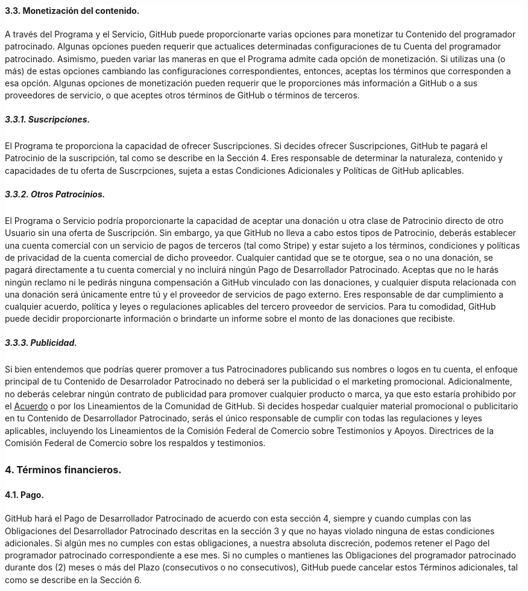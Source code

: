 #### 3.3. Monetización del contenido.
A través del Programa y el Servicio, GitHub puede proporcionarte varias opciones para monetizar tu Contenido del programador patrocinado. Algunas opciones pueden requerir que actualices determinadas configuraciones de tu Cuenta del programador patrocinado. Asimismo, pueden variar las maneras en que el Programa admite cada opción de monetización. Si utilizas una (o más) de estas opciones cambiando las configuraciones correspondientes, entonces, aceptas los términos que corresponden a esa opción. Algunas opciones de monetización pueden requerir que le proporciones más información a GitHub o a sus proveedores de servicio, o que aceptes otros términos de GitHub o términos de terceros.

##### 3.3.1. Suscripciones.
El Programa te proporciona la capacidad de ofrecer Suscripciones. Si decides ofrecer Suscripciones, GitHub te pagará el Patrocinio de la suscripción, tal como se describe en la Sección 4. Eres responsable de determinar la naturaleza, contenido y capacidades de tu oferta de Suscrpciones, sujeta a estas Condiciones Adicionales y Políticas de GitHub aplicables.

##### 3.3.2. Otros Patrocinios.
El Programa o Servicio podría proporcionarte la capacidad de aceptar una donación u otra clase de Patrocinio directo de otro Usuario sin una oferta de Suscripción. Sin embargo, ya que GitHub no lleva a cabo estos tipos de Patrocinio, deberás establecer una cuenta comercial con un servicio de pagos de terceros (tal como Stripe) y estar sujeto a los términos, condiciones y políticas de privacidad de la cuenta comercial de dicho proveedor. Cualquier cantidad que se te otorgue, sea o no una donación, se pagará directamente a tu cuenta comercial y no incluirá ningún Pago de Desarrollador Patrocinado. Aceptas que no le harás ningún reclamo ni le pedirás ninguna compensación a GitHub vinculado con las donaciones, y cualquier disputa relacionada con una donación será únicamente entre tú y el proveedor de servicios de pago externo. Eres responsable de dar cumplimiento a cualquier acuerdo, política y leyes o regulaciones aplicables del tercero proveedor de servicios. Para tu comodidad, GitHub puede decidir proporcionarte información o brindarte un informe sobre el monto de las donaciones que recibiste.

##### 3.3.3. Publicidad.
Si bien entendemos que podrías querer promover a tus Patrocinadores publicando sus nombres o logos en tu cuenta, el enfoque principal de tu Contenido de Desarrolador Patrocinado no deberá ser la publicidad o el marketing promocional. Adicionalmente, no deberás celebrar ningún contrato de publicidad para promover cualquier producto o marca, ya que esto estaría prohibido por el [Acuerdo](/github/site-policy/github-terms-of-service) o por los Lineamientos de la Comunidad de GitHub. Si decides hospedar cualquier material promocional o publicitario en tu Contenido de Desarrollador Patrocinado, serás el único responsable de cumplir con todas las regulaciones y leyes aplicables, incluyendo los Lineamientos de la Comisión Federal de Comercio sobre Testimonios y Apoyos. Directrices de la Comisión Federal de Comercio sobre los respaldos y testimonios.

### 4. Términos financieros.

#### 4.1. Pago.
GitHub hará el Pago de Desarrollador Patrocinado de acuerdo con esta sección 4, siempre y cuando cumplas con las Obligaciones del Desarrollador Patrocinado descritas en la sección 3 y que no hayas violado ninguna de estas condiciones adicionales. Si algún mes no cumples con estas obligaciones, a nuestra absoluta discreción, podemos retener el Pago del programador patrocinado correspondiente a ese mes. Si no cumples o mantienes las Obligaciones del programador patrocinado durante dos (2) meses o más del Plazo (consecutivos o no consecutivos), GitHub puede cancelar estos Términos adicionales, tal como se describe en la Sección 6.
